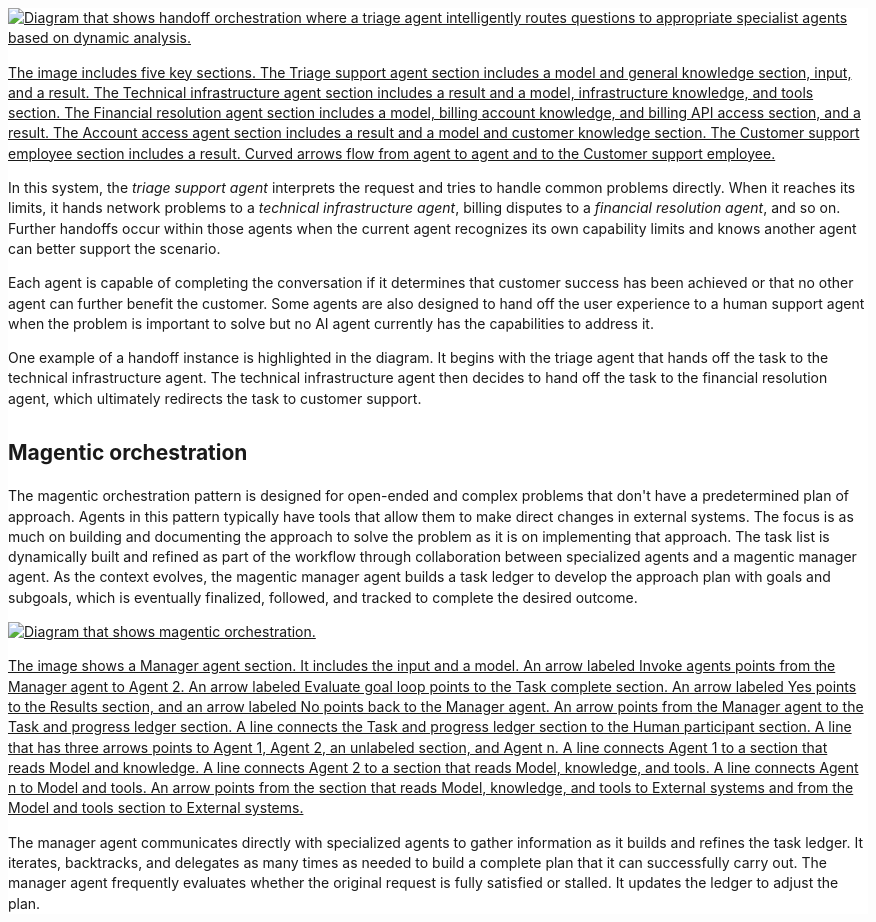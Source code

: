 [![Diagram that shows handoff orchestration where a triage agent intelligently routes questions to appropriate specialist agents based on dynamic analysis.](_images/handoff-pattern-example.svg)](_images/handoff-pattern-example.svg#lightbox)

[The image includes five key sections. The Triage support agent section includes a model and general knowledge section, input, and a result. The Technical infrastructure agent section includes a result and a model, infrastructure knowledge, and tools section. The Financial resolution agent section includes a model, billing account knowledge, and billing API access section, and a result. The Account access agent section includes a result and a model and customer knowledge section. The Customer support employee section includes a result. Curved arrows flow from agent to agent and to the Customer support employee.](_images/handoff-pattern-example.svg#lightbox)

In this system, the *triage support agent* interprets the request and tries to handle common problems directly. When it reaches its limits, it hands network problems to a *technical infrastructure agent*, billing disputes to a *financial resolution agent*, and so on. Further handoffs occur within those agents when the current agent recognizes its own capability limits and knows another agent can better support the scenario.

Each agent is capable of completing the conversation if it determines that customer success has been achieved or that no other agent can further benefit the customer. Some agents are also designed to hand off the user experience to a human support agent when the problem is important to solve but no AI agent currently has the capabilities to address it.

One example of a handoff instance is highlighted in the diagram. It begins with the triage agent that hands off the task to the technical infrastructure agent. The technical infrastructure agent then decides to hand off the task to the financial resolution agent, which ultimately redirects the task to customer support.

## Magentic orchestration

The magentic orchestration pattern is designed for open-ended and complex problems that don't have a predetermined plan of approach. Agents in this pattern typically have tools that allow them to make direct changes in external systems. The focus is as much on building and documenting the approach to solve the problem as it is on implementing that approach. The task list is dynamically built and refined as part of the workflow through collaboration between specialized agents and a magentic manager agent. As the context evolves, the magentic manager agent builds a task ledger to develop the approach plan with goals and subgoals, which is eventually finalized, followed, and tracked to complete the desired outcome.

[![Diagram that shows magentic orchestration.](_images/magentic-pattern.svg)](_images/magentic-pattern.svg#lightbox)

[The image shows a Manager agent section. It includes the input and a model. An arrow labeled Invoke agents points from the Manager agent to Agent 2. An arrow labeled Evaluate goal loop points to the Task complete section. An arrow labeled Yes points to the Results section, and an arrow labeled No points back to the Manager agent. An arrow points from the Manager agent to the Task and progress ledger section. A line connects the Task and progress ledger section to the Human participant section. A line that has three arrows points to Agent 1, Agent 2, an unlabeled section, and Agent n. A line connects Agent 1 to a section that reads Model and knowledge. A line connects Agent 2 to a section that reads Model, knowledge, and tools. A line connects Agent n to Model and tools. An arrow points from the section that reads Model, knowledge, and tools to External systems and from the Model and tools section to External systems.](_images/magentic-pattern.svg#lightbox)

The manager agent communicates directly with specialized agents to gather information as it builds and refines the task ledger. It iterates, backtracks, and delegates as many times as needed to build a complete plan that it can successfully carry out. The manager agent frequently evaluates whether the original request is fully satisfied or stalled. It updates the ledger to adjust the plan.

